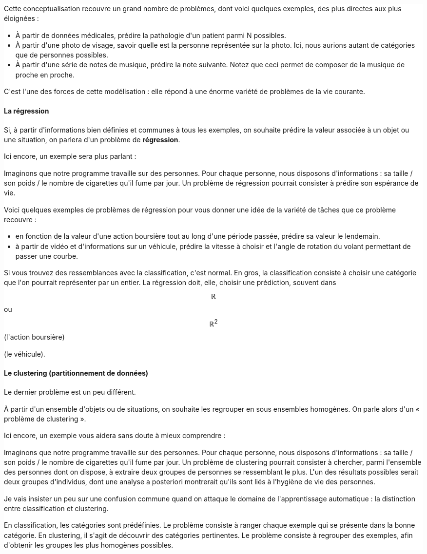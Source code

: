 Cette conceptualisation recouvre un grand nombre de problèmes, dont voici quelques exemples, des plus directes aux plus éloignées :

- À partir de données médicales, prédire la pathologie d'un patient parmi N possibles.
- À partir d'une photo de visage, savoir quelle est la personne représentée sur la photo. Ici, nous aurions autant de catégories que de personnes possibles.
- À partir d'une série de notes de musique, prédire la note suivante. Notez que ceci permet de composer de la musique de proche en proche.

C'est l'une des forces de cette modélisation : elle répond à une énorme variété de problèmes de la vie courante.

#### La régression

Si, à partir d'informations bien définies et communes à tous les exemples, on souhaite prédire la valeur associée à un objet ou une situation, on parlera d'un problème de **régression**.

Ici encore, un exemple sera plus parlant :

Imaginons que notre programme travaille sur des personnes. Pour chaque personne, nous disposons d'informations : sa taille / son poids / le nombre de cigarettes qu'il fume par jour. Un problème de régression pourrait consister à prédire son espérance de vie.

Voici quelques exemples de problèmes de régression pour vous donner une idée de la variété de tâches que ce problème recouvre :

- en fonction de la valeur d'une action boursière tout au long d'une période passée, prédire sa valeur le lendemain.
- à partir de vidéo et d'informations sur un véhicule, prédire la vitesse à choisir et l'angle de rotation du volant permettant de passer une courbe.

Si vous trouvez des ressemblances avec la classification, c'est normal. En gros, la classification consiste à choisir une catégorie que l'on pourrait représenter par un entier. La régression doit, elle, choisir une prédiction, souvent dans $$\mathbb{R}$$ ou $$\mathbb{R}^2$$ (l'action boursière)

  (le véhicule).

#### Le clustering (partitionnement de données)

Le dernier problème est un peu différent.

À partir d'un ensemble d'objets ou de situations, on souhaite les regrouper en sous ensembles homogènes. On parle alors d'un « problème de clustering ».

Ici encore, un exemple vous aidera sans doute à mieux comprendre :

Imaginons que notre programme travaille sur des personnes. Pour chaque personne, nous disposons d'informations : sa taille / son poids / le nombre de cigarettes qu'il fume par jour. Un problème de clustering pourrait consister à chercher, parmi l'ensemble des personnes dont on dispose, à extraire deux groupes de personnes se ressemblant le plus. L'un des résultats possibles serait deux groupes d'individus, dont une analyse a posteriori montrerait qu'ils sont liés à l'hygiène de vie des personnes.

Je vais insister un peu sur une confusion commune quand on attaque le domaine de l'apprentissage automatique : la distinction entre classification et clustering.

En classification, les catégories sont prédéfinies. Le problème consiste à ranger chaque exemple qui se présente dans la bonne catégorie. En clustering, il s'agit de découvrir des catégories pertinentes. Le problème consiste à regrouper des exemples, afin d'obtenir les groupes les plus homogènes possibles.
